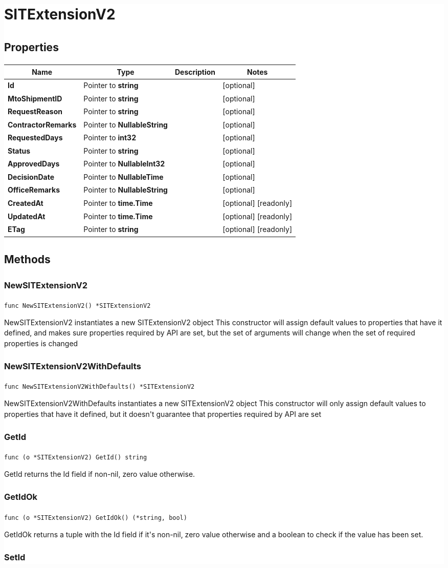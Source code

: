 # SITExtensionV2

## Properties

Name | Type | Description | Notes
------------ | ------------- | ------------- | -------------
**Id** | Pointer to **string** |  | [optional] 
**MtoShipmentID** | Pointer to **string** |  | [optional] 
**RequestReason** | Pointer to **string** |  | [optional] 
**ContractorRemarks** | Pointer to **NullableString** |  | [optional] 
**RequestedDays** | Pointer to **int32** |  | [optional] 
**Status** | Pointer to **string** |  | [optional] 
**ApprovedDays** | Pointer to **NullableInt32** |  | [optional] 
**DecisionDate** | Pointer to **NullableTime** |  | [optional] 
**OfficeRemarks** | Pointer to **NullableString** |  | [optional] 
**CreatedAt** | Pointer to **time.Time** |  | [optional] [readonly] 
**UpdatedAt** | Pointer to **time.Time** |  | [optional] [readonly] 
**ETag** | Pointer to **string** |  | [optional] [readonly] 

## Methods

### NewSITExtensionV2

`func NewSITExtensionV2() *SITExtensionV2`

NewSITExtensionV2 instantiates a new SITExtensionV2 object
This constructor will assign default values to properties that have it defined,
and makes sure properties required by API are set, but the set of arguments
will change when the set of required properties is changed

### NewSITExtensionV2WithDefaults

`func NewSITExtensionV2WithDefaults() *SITExtensionV2`

NewSITExtensionV2WithDefaults instantiates a new SITExtensionV2 object
This constructor will only assign default values to properties that have it defined,
but it doesn't guarantee that properties required by API are set

### GetId

`func (o *SITExtensionV2) GetId() string`

GetId returns the Id field if non-nil, zero value otherwise.

### GetIdOk

`func (o *SITExtensionV2) GetIdOk() (*string, bool)`

GetIdOk returns a tuple with the Id field if it's non-nil, zero value otherwise
and a boolean to check if the value has been set.

### SetId
